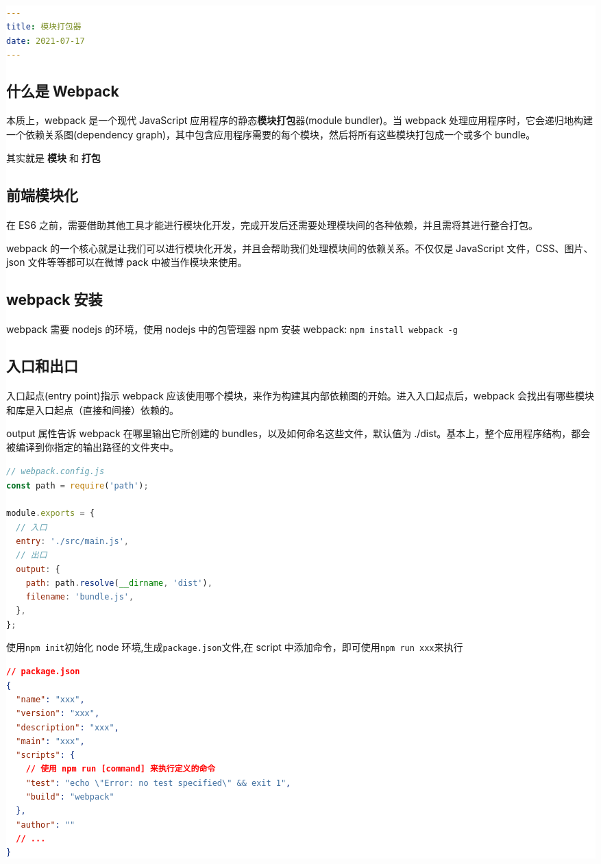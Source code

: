```yaml
---
title: 模块打包器
date: 2021-07-17
---
```


## 什么是 Webpack

本质上，webpack 是一个现代 JavaScript 应用程序的静态**模块打包**器(module bundler)。当 webpack 处理应用程序时，它会递归地构建一个依赖关系图(dependency graph)，其中包含应用程序需要的每个模块，然后将所有这些模块打包成一个或多个 bundle。

其实就是 **模块** 和 **打包**

## 前端模块化

在 ES6 之前，需要借助其他工具才能进行模块化开发，完成开发后还需要处理模块间的各种依赖，并且需将其进行整合打包。

webpack 的一个核心就是让我们可以进行模块化开发，并且会帮助我们处理模块间的依赖关系。不仅仅是 JavaScript 文件，CSS、图片、json 文件等等都可以在微博 pack 中被当作模块来使用。

## webpack 安装

webpack 需要 nodejs 的环境，使用 nodejs 中的包管理器 npm 安装 webpack: `npm install webpack -g`

## 入口和出口

入口起点(entry point)指示 webpack 应该使用哪个模块，来作为构建其内部依赖图的开始。进入入口起点后，webpack 会找出有哪些模块和库是入口起点（直接和间接）依赖的。

output 属性告诉 webpack 在哪里输出它所创建的 bundles，以及如何命名这些文件，默认值为 ./dist。基本上，整个应用程序结构，都会被编译到你指定的输出路径的文件夹中。

```js
// webpack.config.js
const path = require('path');

module.exports = {
  // 入口
  entry: './src/main.js',
  // 出口
  output: {
    path: path.resolve(__dirname, 'dist'),
    filename: 'bundle.js',
  },
};
```

使用`npm init`初始化 node 环境,生成`package.json`文件,在 script 中添加命令，即可使用`npm run xxx`来执行

```json
// package.json
{
  "name": "xxx",
  "version": "xxx",
  "description": "xxx",
  "main": "xxx",
  "scripts": {
    // 使用 npm run [command] 来执行定义的命令
    "test": "echo \"Error: no test specified\" && exit 1",
    "build": "webpack"
  },
  "author": ""
  // ...
}
```
